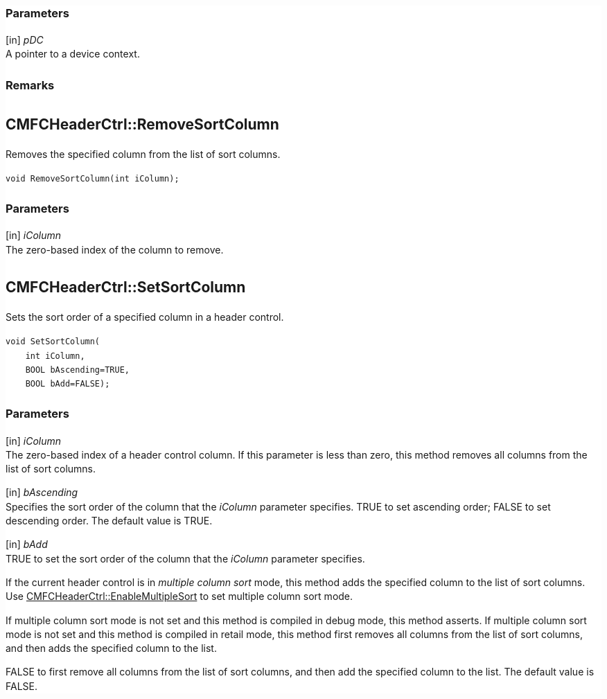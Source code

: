 ### Parameters  
 [in] *pDC*  
 A pointer to a device context.  
  
### Remarks  
  
##  <a name="removesortcolumn"></a>  CMFCHeaderCtrl::RemoveSortColumn  
 Removes the specified column from the list of sort columns.  
  
```  
void RemoveSortColumn(int iColumn);
```  
  
### Parameters  
 [in] *iColumn*  
 The zero-based index of the column to remove.  
  
##  <a name="setsortcolumn"></a>  CMFCHeaderCtrl::SetSortColumn  
 Sets the sort order of a specified column in a header control.  
  
```  
void SetSortColumn(
    int iColumn,  
    BOOL bAscending=TRUE,  
    BOOL bAdd=FALSE);
```  
  
### Parameters  
 [in] *iColumn*  
 The zero-based index of a header control column. If this parameter is less than zero, this method removes all columns from the list of sort columns.  
  
 [in] *bAscending*  
 Specifies the sort order of the column that the *iColumn* parameter specifies. TRUE to set ascending order; FALSE to set descending order. The default value is TRUE.  
  
 [in] *bAdd*  
 TRUE to set the sort order of the column that the *iColumn* parameter specifies.  
  
 If the current header control is in *multiple column sort* mode, this method adds the specified column to the list of sort columns. Use [CMFCHeaderCtrl::EnableMultipleSort](#enablemultiplesort) to set multiple column sort mode.  
  
 If multiple column sort mode is not set and this method is compiled in debug mode, this method asserts. If multiple column sort mode is not set and this method is compiled in retail mode, this method first removes all columns from the list of sort columns, and then adds the specified column to the list.  
  
 FALSE to first remove all columns from the list of sort columns, and then add the specified column to the list. The default value is FALSE.  
  